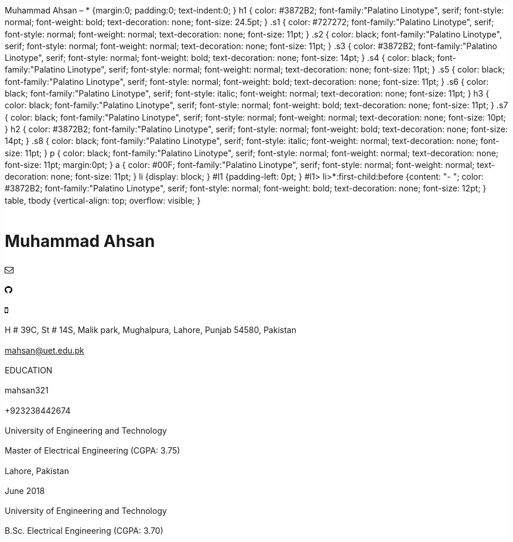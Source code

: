 Muhammad Ahsan –  \* {margin:0; padding:0; text-indent:0; } h1 { color: #3872B2; font-family:"Palatino Linotype", serif; font-style: normal; font-weight: bold; text-decoration: none; font-size: 24.5pt; } .s1 { color: #727272; font-family:"Palatino Linotype", serif; font-style: normal; font-weight: normal; text-decoration: none; font-size: 11pt; } .s2 { color: black; font-family:"Palatino Linotype", serif; font-style: normal; font-weight: normal; text-decoration: none; font-size: 11pt; } .s3 { color: #3872B2; font-family:"Palatino Linotype", serif; font-style: normal; font-weight: bold; text-decoration: none; font-size: 14pt; } .s4 { color: black; font-family:"Palatino Linotype", serif; font-style: normal; font-weight: normal; text-decoration: none; font-size: 11pt; } .s5 { color: black; font-family:"Palatino Linotype", serif; font-style: normal; font-weight: bold; text-decoration: none; font-size: 11pt; } .s6 { color: black; font-family:"Palatino Linotype", serif; font-style: italic; font-weight: normal; text-decoration: none; font-size: 11pt; } h3 { color: black; font-family:"Palatino Linotype", serif; font-style: normal; font-weight: bold; text-decoration: none; font-size: 11pt; } .s7 { color: black; font-family:"Palatino Linotype", serif; font-style: normal; font-weight: normal; text-decoration: none; font-size: 10pt; } h2 { color: #3872B2; font-family:"Palatino Linotype", serif; font-style: normal; font-weight: bold; text-decoration: none; font-size: 14pt; } .s8 { color: black; font-family:"Palatino Linotype", serif; font-style: italic; font-weight: normal; text-decoration: none; font-size: 11pt; } p { color: black; font-family:"Palatino Linotype", serif; font-style: normal; font-weight: normal; text-decoration: none; font-size: 11pt; margin:0pt; } a { color: #00F; font-family:"Palatino Linotype", serif; font-style: normal; font-weight: normal; text-decoration: none; font-size: 11pt; } li {display: block; } #l1 {padding-left: 0pt; } #l1> li>\*:first-child:before {content: "- "; color: #3872B2; font-family:"Palatino Linotype", serif; font-style: normal; font-weight: bold; text-decoration: none; font-size: 12pt; } table, tbody {vertical-align: top; overflow: visible; }

Muhammad Ahsan
==============

![](data:image/png;base64,iVBORw0KGgoAAAANSUhEUgAAAA8AAAALCAYAAACgR9dcAAAABmJLR0QA/wD/AP+gvaeTAAAACXBIWXMAAA7EAAAOxAGVKw4bAAAAk0lEQVQokaWQQQrCMBBFX4JuegV7ki50IXiaXsjeqRZP4QUKrsy48A/UoaChHxLmT/4bhgDcgKJj4az1vD+iYk+dMlAykIBzJXwRhwEv4PgneFK+oKsFnsD1Bzgo1zpsekh8PuEBNAFq1B99XecsBHtN7eQ7+T7kVmGAAzALmuWjvtauleUt8A64+wpSCgOXfllPb6tkNF9tvJNiAAAAAElFTkSuQmCC)

![](data:image/png;base64,iVBORw0KGgoAAAANSUhEUgAAAA0AAAAMCAYAAAC5tzfZAAAABmJLR0QA/wD/AP+gvaeTAAAACXBIWXMAAA7EAAAOxAGVKw4bAAAAz0lEQVQokYXRMUpDURCF4c9HgiApxFYrK3s79xAsXIa1a7AUXIl2ItaCYJFaC620MBKRaARNYuF5eH0E34Fh4M78M4e5/NUWbvCOKd4wwIYFWsIV5v/EeRMaYIYzfKZpmvyB09Qva2CnKEI3ActxIcNm2Ib7QM+LfBcaBbqDSaDdFmgv0KQqrPRaoLregWE2PbZAw2x6qnCML7zgGutFYwebuMVa3g6hwhgHuMBDAVWZPk8e+b2mVT8H2Ue/Yav+r1esND13cZJiqTGOshV8Azz+P3nR9Xv3AAAAAElFTkSuQmCC)

![](data:image/png;base64,iVBORw0KGgoAAAANSUhEUgAAAAYAAAAKCAYAAACXDi8zAAAABmJLR0QA/wD/AP+gvaeTAAAACXBIWXMAAA7EAAAOxAGVKw4bAAAAT0lEQVQImZ3OsQ2AMBBD0ZeI/Vs2YAhGoWKAICpaQkFOiiIqLLn49klnKKidbyw6OHE1LrAhDS6TV9WgPAb/i/iRvsrYP2OPuRlHg9Qdrg/Pvhc6gJ6QCAAAAABJRU5ErkJgggAA)

H # 39C, St # 14S, Malik park, Mughalpura, Lahore, Punjab 54580, Pakistan

  

[mahsan@uet.edu.pk](mailto:mahsan@uet.edu.pk)

EDUCATION

mahsan321

+923238442674

University of Engineering and Technology

Master of Electrical Engineering (CGPA: 3.75)

  

Lahore, Pakistan

June 2018

University of Engineering and Technology

B.Sc. Electrical Engineering (CGPA: 3.70)
